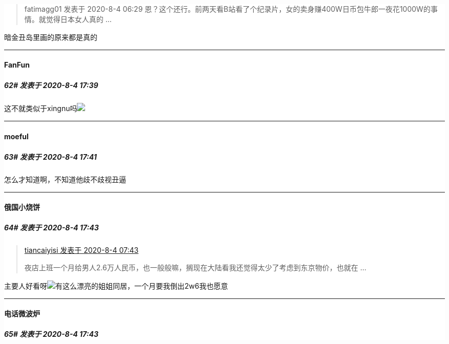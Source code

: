 

<blockquote>fatimagg01 发表于 2020-8-4 06:29
恩？这个还行。前两天看B站看了个纪录片，女的卖身赚400W日币包牛郎一夜花1000W的事情。就觉得日本女人真的 ...</blockquote>
暗金丑岛里画的原来都是真的







-----

####  FanFun  
##### 62#       发表于 2020-8-4 17:39




这不就类似于xingnu吗<img src="https://static.saraba1st.com/image/smiley/face2017/112.png" referrerpolicy="no-referrer">







-----

####  moeful  
##### 63#       发表于 2020-8-4 17:41




怎么才知道啊，不知道他歧不歧视丑逼







-----

####  俄国小烧饼  
##### 64#       发表于 2020-8-4 17:43



<blockquote><a href="httphttps://bbs.saraba1st.com/2b/forum.php?mod=redirect&amp;goto=findpost&amp;pid=48311068&amp;ptid=1952998" target="_blank">tiancaiyisi 发表于 2020-8-4 07:43</a>

夜店上班一个月给男人2.6万人民币，也一般般嘛，搁现在大陆看我还觉得太少了考虑到东京物价，也就在 ...</blockquote>
主要人好看呀<img src="https://static.saraba1st.com/image/smiley/carton2017/010.png" referrerpolicy="no-referrer">有这么漂亮的姐姐同居，一个月要我倒出2w6我也愿意







-----

####  电话微波炉  
##### 65#       发表于 2020-8-4 17:43
